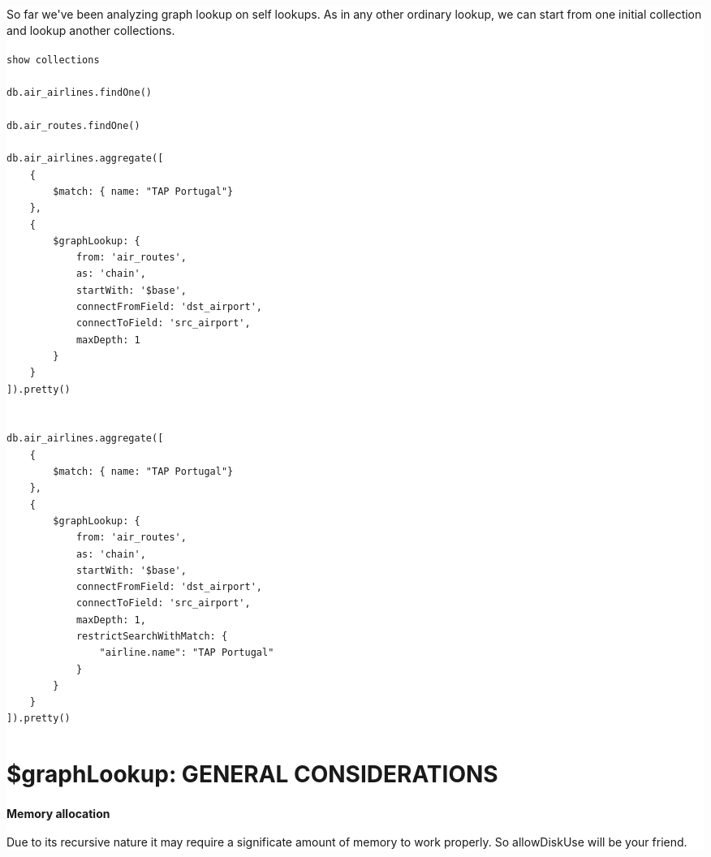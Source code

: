 So far we've been analyzing graph lookup on self lookups. As in any other ordinary lookup, we can start from one initial collection and lookup another collections.

```
show collections

db.air_airlines.findOne()

db.air_routes.findOne()

db.air_airlines.aggregate([
    {
        $match: { name: "TAP Portugal"}
    },
    {
        $graphLookup: {
            from: 'air_routes',
            as: 'chain',
            startWith: '$base',
            connectFromField: 'dst_airport',
            connectToField: 'src_airport',
            maxDepth: 1
        }
    }
]).pretty()


db.air_airlines.aggregate([
    {
        $match: { name: "TAP Portugal"}
    },
    {
        $graphLookup: {
            from: 'air_routes',
            as: 'chain',
            startWith: '$base',
            connectFromField: 'dst_airport',
            connectToField: 'src_airport',
            maxDepth: 1,
            restrictSearchWithMatch: {
                "airline.name": "TAP Portugal"
            }
        }
    }
]).pretty()
```

# $graphLookup: GENERAL CONSIDERATIONS

**Memory allocation**

Due to its recursive nature it may require a significate amount of memory to work properly. So allowDiskUse will be your friend.
